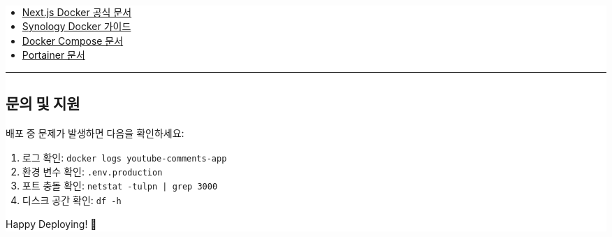 - [Next.js Docker 공식 문서](https://nextjs.org/docs/deployment#docker-image)
- [Synology Docker 가이드](https://www.synology.com/en-global/dsm/packages/Docker)
- [Docker Compose 문서](https://docs.docker.com/compose/)
- [Portainer 문서](https://docs.portainer.io/)

---

## 문의 및 지원

배포 중 문제가 발생하면 다음을 확인하세요:
1. 로그 확인: `docker logs youtube-comments-app`
2. 환경 변수 확인: `.env.production`
3. 포트 충돌 확인: `netstat -tulpn | grep 3000`
4. 디스크 공간 확인: `df -h`

Happy Deploying! 🚀


